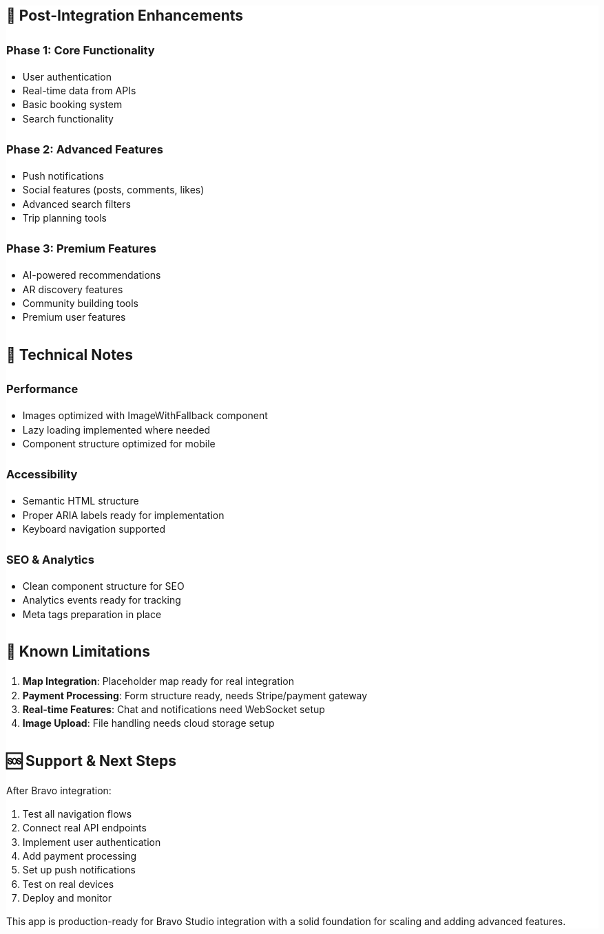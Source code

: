 ## 🚀 Post-Integration Enhancements

### Phase 1: Core Functionality
- User authentication
- Real-time data from APIs
- Basic booking system
- Search functionality

### Phase 2: Advanced Features
- Push notifications
- Social features (posts, comments, likes)
- Advanced search filters
- Trip planning tools

### Phase 3: Premium Features
- AI-powered recommendations
- AR discovery features
- Community building tools
- Premium user features

## 🔧 Technical Notes

### Performance
- Images optimized with ImageWithFallback component
- Lazy loading implemented where needed
- Component structure optimized for mobile

### Accessibility
- Semantic HTML structure
- Proper ARIA labels ready for implementation
- Keyboard navigation supported

### SEO & Analytics
- Clean component structure for SEO
- Analytics events ready for tracking
- Meta tags preparation in place

## 📝 Known Limitations

1. **Map Integration**: Placeholder map ready for real integration
2. **Payment Processing**: Form structure ready, needs Stripe/payment gateway
3. **Real-time Features**: Chat and notifications need WebSocket setup
4. **Image Upload**: File handling needs cloud storage setup

## 🆘 Support & Next Steps

After Bravo integration:
1. Test all navigation flows
2. Connect real API endpoints
3. Implement user authentication
4. Add payment processing
5. Set up push notifications
6. Test on real devices
7. Deploy and monitor

This app is production-ready for Bravo Studio integration with a solid foundation for scaling and adding advanced features.